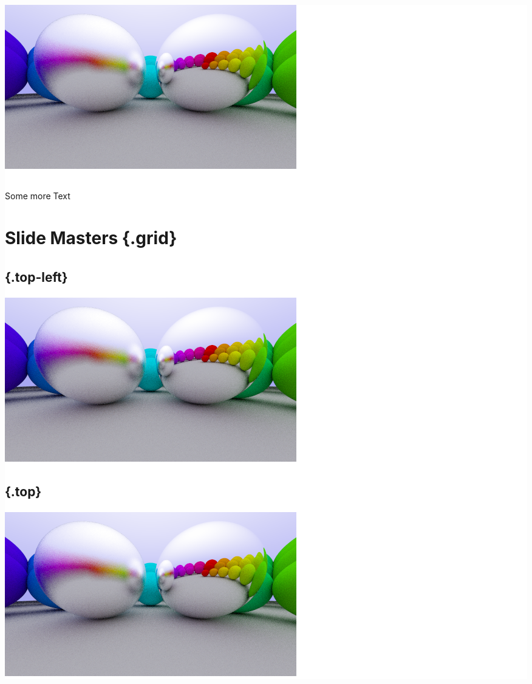![](include/06-metal.png)

## 

Some more Text

# Slide Masters {.grid}

##  {.top-left}

![](include/06-metal.png)

##  {.top}

![](include/06-metal.png)
